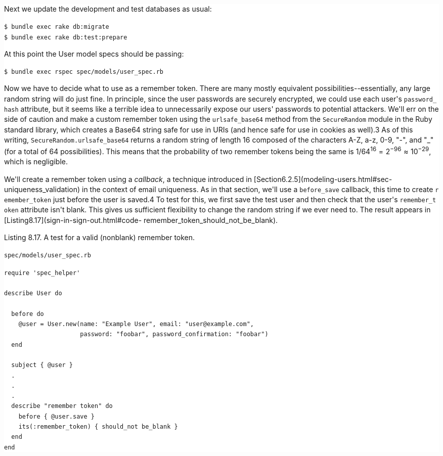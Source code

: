 
Next we update the development and test databases as usual:

    
    $ bundle exec rake db:migrate
    $ bundle exec rake db:test:prepare
    

At this point the User model specs should be passing:

    
    $ bundle exec rspec spec/models/user_spec.rb
    

Now we have to decide what to use as a remember token. There are many mostly
equivalent possibilities--essentially, any large random string will do just
fine. In principle, since the user passwords are securely encrypted, we could
use each user's `password_hash` attribute, but it seems like a terrible idea
to unnecessarily expose our users' passwords to potential attackers. We'll err
on the side of caution and make a custom remember token using the
`urlsafe_base64` method from the `SecureRandom` module in the Ruby standard
library, which creates a Base64 string
safe for use in URIs (and hence safe for use in cookies as well).3 As of this
writing, `SecureRandom.urlsafe_base64` returns a random string of length 16
composed of the characters A-Z, a-z, 0-9, "-", and "_" (for a total of 64
possibilities). This means that the probability of two remember tokens being
the same is $1/64^{16} = 2^{-96} \approx 10^{-29}$, which is negligible.

We'll create a remember token using a _callback_, a technique introduced in
[Section6.2.5](modeling-users.html#sec-
uniqueness_validation) in the context of email uniqueness. As in that section,
we'll use a `before_save` callback, this time to create `remember_token` just
before the user is saved.4 To test for this, we first save the test user and
then check that the user's `remember_token` attribute isn't blank. This gives
us sufficient flexibility to change the random string if we ever need to. The
result appears in [Listing8.17](sign-in-sign-out.html#code-
remember_token_should_not_be_blank).

Listing 8.17. A test for a valid (nonblank) remember token.

`spec/models/user_spec.rb`

    
    require 'spec_helper'
    
    describe User do
    
      before do
        @user = User.new(name: "Example User", email: "user@example.com", 
                         password: "foobar", password_confirmation: "foobar")
      end
    
      subject { @user }
      .
      .
      .
      describe "remember token" do
        before { @user.save }
        its(:remember_token) { should_not be_blank }
      end
    end
    